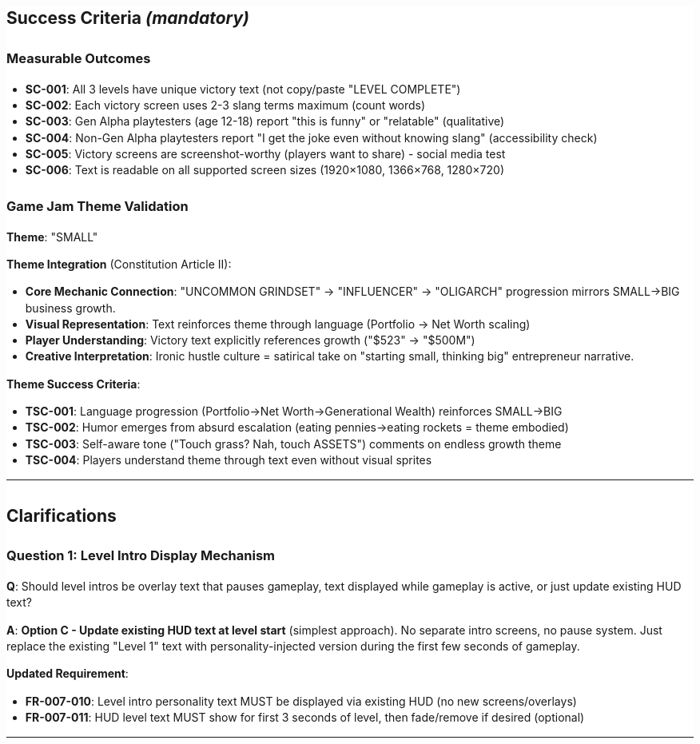 
## Success Criteria *(mandatory)*

### Measurable Outcomes

- **SC-001**: All 3 levels have unique victory text (not copy/paste "LEVEL COMPLETE")
- **SC-002**: Each victory screen uses 2-3 slang terms maximum (count words)
- **SC-003**: Gen Alpha playtesters (age 12-18) report "this is funny" or "relatable" (qualitative)
- **SC-004**: Non-Gen Alpha playtesters report "I get the joke even without knowing slang" (accessibility check)
- **SC-005**: Victory screens are screenshot-worthy (players want to share) - social media test
- **SC-006**: Text is readable on all supported screen sizes (1920×1080, 1366×768, 1280×720)

### Game Jam Theme Validation

**Theme**: "SMALL"

**Theme Integration** (Constitution Article II):

- **Core Mechanic Connection**: "UNCOMMON GRINDSET" → "INFLUENCER" → "OLIGARCH" progression mirrors SMALL→BIG business growth.
- **Visual Representation**: Text reinforces theme through language (Portfolio → Net Worth scaling)
- **Player Understanding**: Victory text explicitly references growth ("$523" → "$500M")
- **Creative Interpretation**: Ironic hustle culture = satirical take on "starting small, thinking big" entrepreneur narrative.

**Theme Success Criteria**:

- **TSC-001**: Language progression (Portfolio→Net Worth→Generational Wealth) reinforces SMALL→BIG
- **TSC-002**: Humor emerges from absurd escalation (eating pennies→eating rockets = theme embodied)
- **TSC-003**: Self-aware tone ("Touch grass? Nah, touch ASSETS") comments on endless growth theme
- **TSC-004**: Players understand theme through text even without visual sprites

---

## Clarifications

### Question 1: Level Intro Display Mechanism
**Q**: Should level intros be overlay text that pauses gameplay, text displayed while gameplay is active, or just update existing HUD text?

**A**: **Option C - Update existing HUD text at level start** (simplest approach). No separate intro screens, no pause system. Just replace the existing "Level 1" text with personality-injected version during the first few seconds of gameplay.

**Updated Requirement**:
- **FR-007-010**: Level intro personality text MUST be displayed via existing HUD (no new screens/overlays)
- **FR-007-011**: HUD level text MUST show for first 3 seconds of level, then fade/remove if desired (optional)

---
